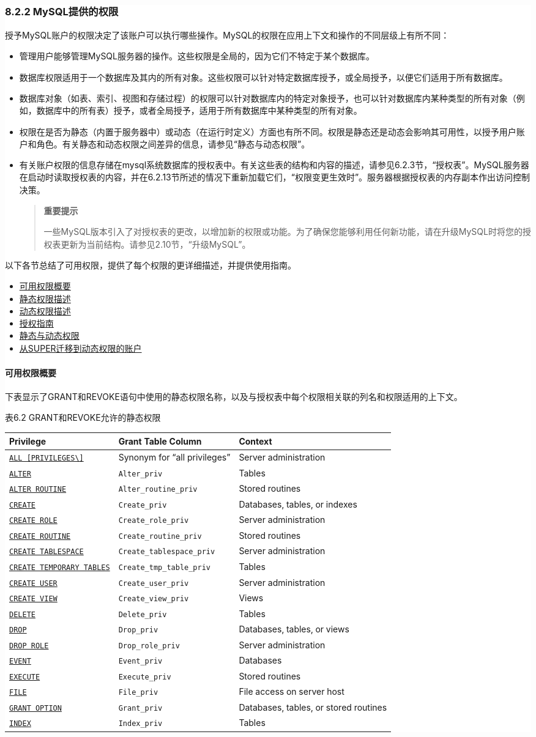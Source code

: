 ### 8.2.2 MySQL提供的权限

授予MySQL账户的权限决定了该账户可以执行哪些操作。MySQL的权限在应用上下文和操作的不同层级上有所不同：

- 管理用户能够管理MySQL服务器的操作。这些权限是全局的，因为它们不特定于某个数据库。

- 数据库权限适用于一个数据库及其内的所有对象。这些权限可以针对特定数据库授予，或全局授予，以便它们适用于所有数据库。

- 数据库对象（如表、索引、视图和存储过程）的权限可以针对数据库内的特定对象授予，也可以针对数据库内某种类型的所有对象（例如，数据库中的所有表）授予，或者全局授予，适用于所有数据库中某种类型的所有对象。

- 权限在是否为静态（内置于服务器中）或动态（在运行时定义）方面也有所不同。权限是静态还是动态会影响其可用性，以授予用户账户和角色。有关静态和动态权限之间差异的信息，请参见“静态与动态权限”。

- 有关账户权限的信息存储在mysql系统数据库的授权表中。有关这些表的结构和内容的描述，请参见6.2.3节，“授权表”。MySQL服务器在启动时读取授权表的内容，并在6.2.13节所述的情况下重新加载它们，“权限变更生效时”。服务器根据授权表的内存副本作出访问控制决策。

  > **重要提示**
  >
  > 一些MySQL版本引入了对授权表的更改，以增加新的权限或功能。为了确保您能够利用任何新功能，请在升级MySQL时将您的授权表更新为当前结构。请参见2.10节，“升级MySQL”。

以下各节总结了可用权限，提供了每个权限的更详细描述，并提供使用指南。

- [可用权限概要](#可用权限概要)
- [静态权限描述](#静态权限描述)
- [动态权限描述](#动态权限描述)
- [授权指南](#授权指南)
- [静态与动态权限](#静态与动态权限)
- [从SUPER迁移到动态权限的账户](#从SUPER迁移到动态权限的账户)

#### 可用权限概要

下表显示了GRANT和REVOKE语句中使用的静态权限名称，以及与授权表中每个权限相关联的列名和权限适用的上下文。

表6.2 GRANT和REVOKE允许的静态权限

| Privilege                                                    | Grant Table Column           | Context                               |
| :----------------------------------------------------------- | :--------------------------- | :------------------------------------ |
| [`ALL [PRIVILEGES\]`](https://dev.mysql.com/doc/refman/8.0/en/privileges-provided.html#priv_all) | Synonym for “all privileges” | Server administration                 |
| [`ALTER`](https://dev.mysql.com/doc/refman/8.0/en/privileges-provided.html#priv_alter) | `Alter_priv`                 | Tables                                |
| [`ALTER ROUTINE`](https://dev.mysql.com/doc/refman/8.0/en/privileges-provided.html#priv_alter-routine) | `Alter_routine_priv`         | Stored routines                       |
| [`CREATE`](https://dev.mysql.com/doc/refman/8.0/en/privileges-provided.html#priv_create) | `Create_priv`                | Databases, tables, or indexes         |
| [`CREATE ROLE`](https://dev.mysql.com/doc/refman/8.0/en/privileges-provided.html#priv_create-role) | `Create_role_priv`           | Server administration                 |
| [`CREATE ROUTINE`](https://dev.mysql.com/doc/refman/8.0/en/privileges-provided.html#priv_create-routine) | `Create_routine_priv`        | Stored routines                       |
| [`CREATE TABLESPACE`](https://dev.mysql.com/doc/refman/8.0/en/privileges-provided.html#priv_create-tablespace) | `Create_tablespace_priv`     | Server administration                 |
| [`CREATE TEMPORARY TABLES`](https://dev.mysql.com/doc/refman/8.0/en/privileges-provided.html#priv_create-temporary-tables) | `Create_tmp_table_priv`      | Tables                                |
| [`CREATE USER`](https://dev.mysql.com/doc/refman/8.0/en/privileges-provided.html#priv_create-user) | `Create_user_priv`           | Server administration                 |
| [`CREATE VIEW`](https://dev.mysql.com/doc/refman/8.0/en/privileges-provided.html#priv_create-view) | `Create_view_priv`           | Views                                 |
| [`DELETE`](https://dev.mysql.com/doc/refman/8.0/en/privileges-provided.html#priv_delete) | `Delete_priv`                | Tables                                |
| [`DROP`](https://dev.mysql.com/doc/refman/8.0/en/privileges-provided.html#priv_drop) | `Drop_priv`                  | Databases, tables, or views           |
| [`DROP ROLE`](https://dev.mysql.com/doc/refman/8.0/en/privileges-provided.html#priv_drop-role) | `Drop_role_priv`             | Server administration                 |
| [`EVENT`](https://dev.mysql.com/doc/refman/8.0/en/privileges-provided.html#priv_event) | `Event_priv`                 | Databases                             |
| [`EXECUTE`](https://dev.mysql.com/doc/refman/8.0/en/privileges-provided.html#priv_execute) | `Execute_priv`               | Stored routines                       |
| [`FILE`](https://dev.mysql.com/doc/refman/8.0/en/privileges-provided.html#priv_file) | `File_priv`                  | File access on server host            |
| [`GRANT OPTION`](https://dev.mysql.com/doc/refman/8.0/en/privileges-provided.html#priv_grant-option) | `Grant_priv`                 | Databases, tables, or stored routines |
| [`INDEX`](https://dev.mysql.com/doc/refman/8.0/en/privileges-provided.html#priv_index) | `Index_priv`                 | Tables                                |